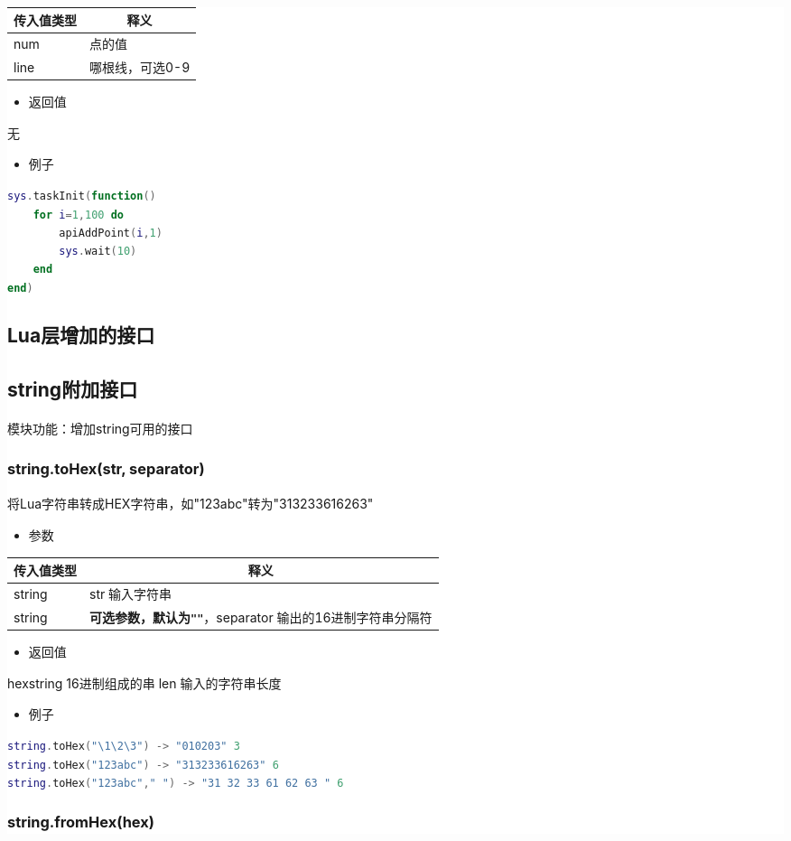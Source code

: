 |传入值类型|释义|
|-|-|
|num|点的值|
|line|哪根线，可选0-9|

* 返回值

无

* 例子

```lua
sys.taskInit(function()
    for i=1,100 do
        apiAddPoint(i,1)
        sys.wait(10)
    end
end)
```

## Lua层增加的接口

## string附加接口

模块功能：增加string可用的接口

### string.toHex(str, separator)

将Lua字符串转成HEX字符串，如"123abc"转为"313233616263"

* 参数

|传入值类型|释义|
|-|-|
|string|str 输入字符串|
|string|**可选参数，默认为`""`**，separator 输出的16进制字符串分隔符|

* 返回值

hexstring 16进制组成的串
len 输入的字符串长度

* 例子

```lua
string.toHex("\1\2\3") -> "010203" 3
string.toHex("123abc") -> "313233616263" 6
string.toHex("123abc"," ") -> "31 32 33 61 62 63 " 6
```

### string.fromHex(hex)
